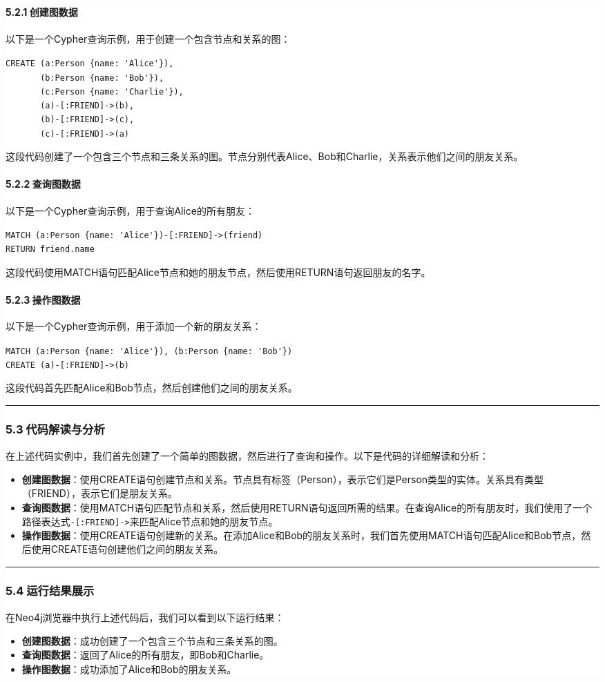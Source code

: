 #### 5.2.1 创建图数据

以下是一个Cypher查询示例，用于创建一个包含节点和关系的图：

```cypher
CREATE (a:Person {name: 'Alice'}),
       (b:Person {name: 'Bob'}),
       (c:Person {name: 'Charlie'}),
       (a)-[:FRIEND]->(b),
       (b)-[:FRIEND]->(c),
       (c)-[:FRIEND]->(a)
```

这段代码创建了一个包含三个节点和三条关系的图。节点分别代表Alice、Bob和Charlie，关系表示他们之间的朋友关系。

#### 5.2.2 查询图数据

以下是一个Cypher查询示例，用于查询Alice的所有朋友：

```cypher
MATCH (a:Person {name: 'Alice'})-[:FRIEND]->(friend)
RETURN friend.name
```

这段代码使用MATCH语句匹配Alice节点和她的朋友节点，然后使用RETURN语句返回朋友的名字。

#### 5.2.3 操作图数据

以下是一个Cypher查询示例，用于添加一个新的朋友关系：

```cypher
MATCH (a:Person {name: 'Alice'}), (b:Person {name: 'Bob'})
CREATE (a)-[:FRIEND]->(b)
```

这段代码首先匹配Alice和Bob节点，然后创建他们之间的朋友关系。

-----------------------

### 5.3 代码解读与分析

在上述代码实例中，我们首先创建了一个简单的图数据，然后进行了查询和操作。以下是代码的详细解读和分析：

- **创建图数据**：使用CREATE语句创建节点和关系。节点具有标签（Person），表示它们是Person类型的实体。关系具有类型（FRIEND），表示它们是朋友关系。
- **查询图数据**：使用MATCH语句匹配节点和关系，然后使用RETURN语句返回所需的结果。在查询Alice的所有朋友时，我们使用了一个路径表达式`-[:FRIEND]->`来匹配Alice节点和她的朋友节点。
- **操作图数据**：使用CREATE语句创建新的关系。在添加Alice和Bob的朋友关系时，我们首先使用MATCH语句匹配Alice和Bob节点，然后使用CREATE语句创建他们之间的朋友关系。

-----------------------

### 5.4 运行结果展示

在Neo4j浏览器中执行上述代码后，我们可以看到以下运行结果：

- **创建图数据**：成功创建了一个包含三个节点和三条关系的图。
- **查询图数据**：返回了Alice的所有朋友，即Bob和Charlie。
- **操作图数据**：成功添加了Alice和Bob的朋友关系。
